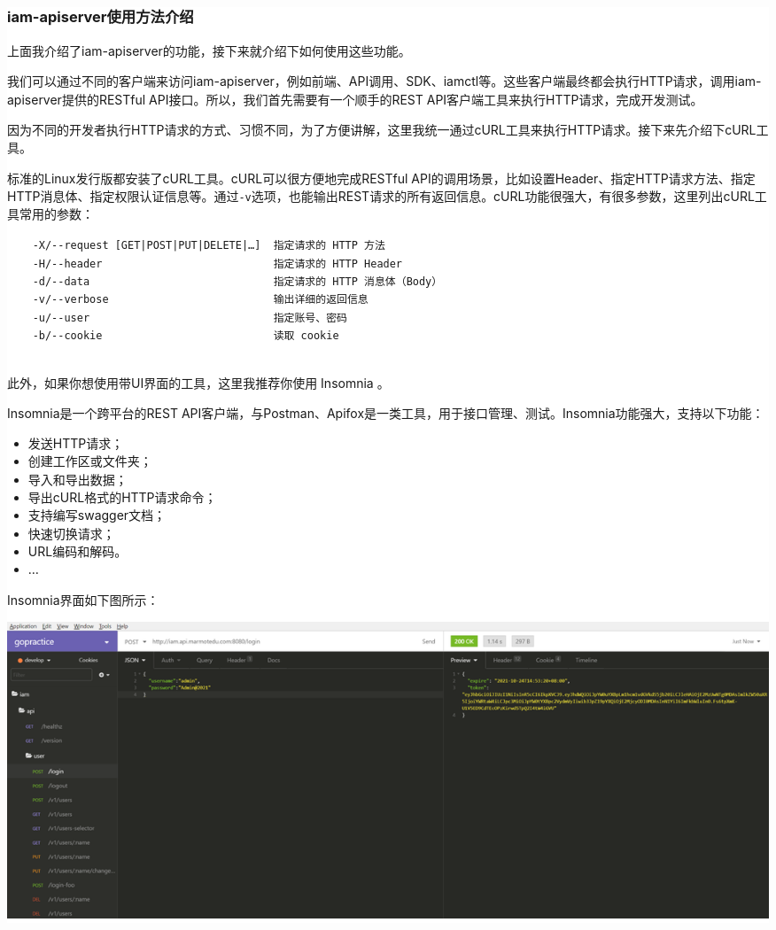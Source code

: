 ### iam-apiserver使用方法介绍

上面我介绍了iam-apiserver的功能，接下来就介绍下如何使用这些功能。

我们可以通过不同的客户端来访问iam-apiserver，例如前端、API调用、SDK、iamctl等。这些客户端最终都会执行HTTP请求，调用iam-apiserver提供的RESTful API接口。所以，我们首先需要有一个顺手的REST API客户端工具来执行HTTP请求，完成开发测试。

因为不同的开发者执行HTTP请求的方式、习惯不同，为了方便讲解，这里我统一通过cURL工具来执行HTTP请求。接下来先介绍下cURL工具。

标准的Linux发行版都安装了cURL工具。cURL可以很方便地完成RESTful API的调用场景，比如设置Header、指定HTTP请求方法、指定HTTP消息体、指定权限认证信息等。通过`-v`选项，也能输出REST请求的所有返回信息。cURL功能很强大，有很多参数，这里列出cURL工具常用的参数：

```
    -X/--request [GET|POST|PUT|DELETE|…]  指定请求的 HTTP 方法
    -H/--header                           指定请求的 HTTP Header
    -d/--data                             指定请求的 HTTP 消息体（Body）
    -v/--verbose                          输出详细的返回信息
    -u/--user                             指定账号、密码
    -b/--cookie                           读取 cookie
    

```

此外，如果你想使用带UI界面的工具，这里我推荐你使用 Insomnia 。

Insomnia是一个跨平台的REST API客户端，与Postman、Apifox是一类工具，用于接口管理、测试。Insomnia功能强大，支持以下功能：

* 发送HTTP请求；
* 创建工作区或文件夹；
* 导入和导出数据；
* 导出cURL格式的HTTP请求命令；
* 支持编写swagger文档；
* 快速切换请求；
* URL编码和解码。
* …

Insomnia界面如下图所示：

![图片](./httpsstatic001geekbangorgresourceimage63e0635aa6f3374af05ec2bff7e193314ae0.png)
